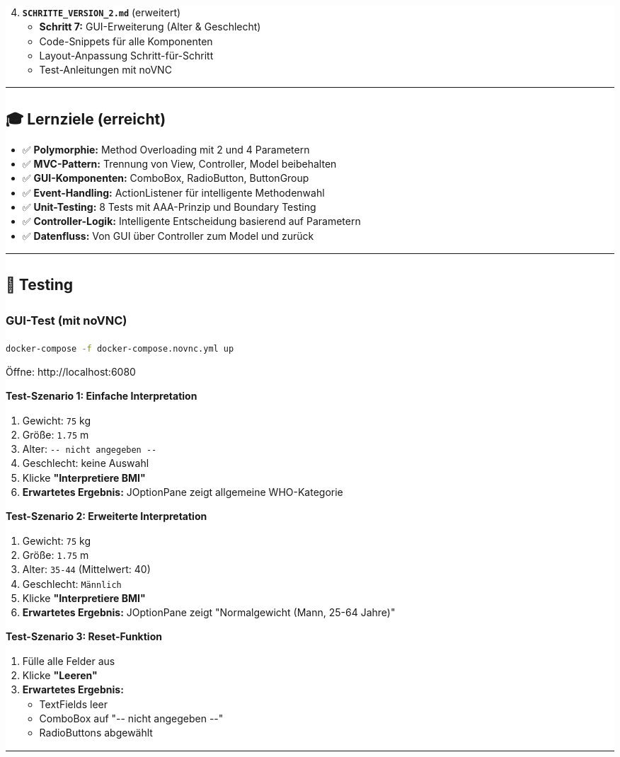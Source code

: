 4. **`SCHRITTE_VERSION_2.md`** (erweitert)
   - **Schritt 7:** GUI-Erweiterung (Alter & Geschlecht)
   - Code-Snippets für alle Komponenten
   - Layout-Anpassung Schritt-für-Schritt
   - Test-Anleitungen mit noVNC

---

## 🎓 Lernziele (erreicht)

- ✅ **Polymorphie:** Method Overloading mit 2 und 4 Parametern
- ✅ **MVC-Pattern:** Trennung von View, Controller, Model beibehalten
- ✅ **GUI-Komponenten:** ComboBox, RadioButton, ButtonGroup
- ✅ **Event-Handling:** ActionListener für intelligente Methodenwahl
- ✅ **Unit-Testing:** 8 Tests mit AAA-Prinzip und Boundary Testing
- ✅ **Controller-Logik:** Intelligente Entscheidung basierend auf Parametern
- ✅ **Datenfluss:** Von GUI über Controller zum Model und zurück

---

## 🧪 Testing

### GUI-Test (mit noVNC)

```bash
docker-compose -f docker-compose.novnc.yml up
```

Öffne: http://localhost:6080

**Test-Szenario 1: Einfache Interpretation**
1. Gewicht: `75` kg
2. Größe: `1.75` m
3. Alter: `-- nicht angegeben --`
4. Geschlecht: keine Auswahl
5. Klicke **"Interpretiere BMI"**
6. **Erwartetes Ergebnis:** JOptionPane zeigt allgemeine WHO-Kategorie

**Test-Szenario 2: Erweiterte Interpretation**
1. Gewicht: `75` kg
2. Größe: `1.75` m
3. Alter: `35-44` (Mittelwert: 40)
4. Geschlecht: `Männlich`
5. Klicke **"Interpretiere BMI"**
6. **Erwartetes Ergebnis:** JOptionPane zeigt "Normalgewicht (Mann, 25-64 Jahre)"

**Test-Szenario 3: Reset-Funktion**
1. Fülle alle Felder aus
2. Klicke **"Leeren"**
3. **Erwartetes Ergebnis:** 
   - TextFields leer
   - ComboBox auf "-- nicht angegeben --"
   - RadioButtons abgewählt

---